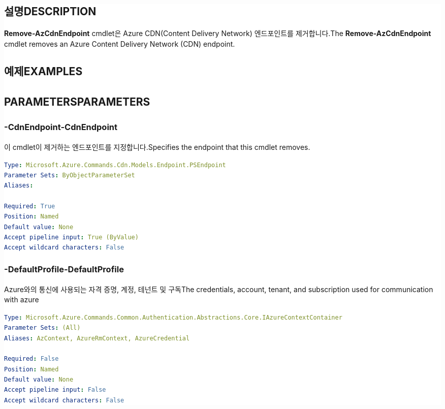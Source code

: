 ## <span data-ttu-id="5ff38-107">설명</span><span class="sxs-lookup"><span data-stu-id="5ff38-107">DESCRIPTION</span></span>
<span data-ttu-id="5ff38-108">**Remove-AzCdnEndpoint** cmdlet은 Azure CDN(Content Delivery Network) 엔드포인트를 제거합니다.</span><span class="sxs-lookup"><span data-stu-id="5ff38-108">The **Remove-AzCdnEndpoint** cmdlet removes an Azure Content Delivery Network (CDN) endpoint.</span></span>

## <span data-ttu-id="5ff38-109">예제</span><span class="sxs-lookup"><span data-stu-id="5ff38-109">EXAMPLES</span></span>

## <span data-ttu-id="5ff38-110">PARAMETERS</span><span class="sxs-lookup"><span data-stu-id="5ff38-110">PARAMETERS</span></span>

### <span data-ttu-id="5ff38-111">-CdnEndpoint</span><span class="sxs-lookup"><span data-stu-id="5ff38-111">-CdnEndpoint</span></span>
<span data-ttu-id="5ff38-112">이 cmdlet이 제거하는 엔드포인트를 지정합니다.</span><span class="sxs-lookup"><span data-stu-id="5ff38-112">Specifies the endpoint that this cmdlet removes.</span></span>

```yaml
Type: Microsoft.Azure.Commands.Cdn.Models.Endpoint.PSEndpoint
Parameter Sets: ByObjectParameterSet
Aliases:

Required: True
Position: Named
Default value: None
Accept pipeline input: True (ByValue)
Accept wildcard characters: False
```

### <span data-ttu-id="5ff38-113">-DefaultProfile</span><span class="sxs-lookup"><span data-stu-id="5ff38-113">-DefaultProfile</span></span>
<span data-ttu-id="5ff38-114">Azure와의 통신에 사용되는 자격 증명, 계정, 테넌트 및 구독</span><span class="sxs-lookup"><span data-stu-id="5ff38-114">The credentials, account, tenant, and subscription used for communication with azure</span></span>

```yaml
Type: Microsoft.Azure.Commands.Common.Authentication.Abstractions.Core.IAzureContextContainer
Parameter Sets: (All)
Aliases: AzContext, AzureRmContext, AzureCredential

Required: False
Position: Named
Default value: None
Accept pipeline input: False
Accept wildcard characters: False
```
